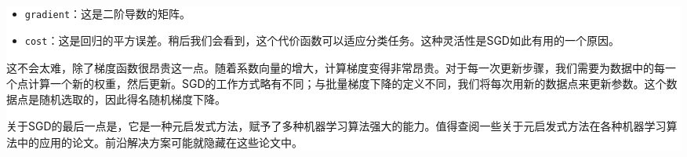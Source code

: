 +   `gradient`：这是二阶导数的矩阵。

+   `cost`：这是回归的平方误差。稍后我们会看到，这个代价函数可以适应分类任务。这种灵活性是SGD如此有用的一个原因。

这不会太难，除了梯度函数很昂贵这一点。随着系数向量的增大，计算梯度变得非常昂贵。对于每一次更新步骤，我们需要为数据中的每一个点计算一个新的权重，然后更新。SGD的工作方式略有不同；与批量梯度下降的定义不同，我们将每次用新的数据点来更新参数。这个数据点是随机选取的，因此得名随机梯度下降。

关于SGD的最后一点是，它是一种元启发式方法，赋予了多种机器学习算法强大的能力。值得查阅一些关于元启发式方法在各种机器学习算法中的应用的论文。前沿解决方案可能就隐藏在这些论文中。

